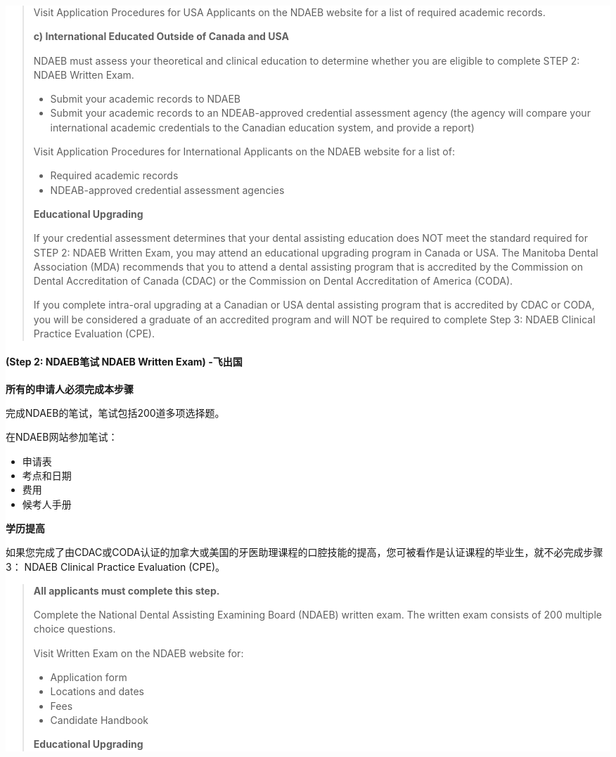 > Visit Application Procedures for USA Applicants on the NDAEB website for a list of required academic records.
> 
> **c) International Educated Outside of Canada and USA**
> 
> NDAEB must assess your theoretical and clinical education to determine whether you are eligible to complete STEP 2: NDAEB Written Exam.
> 
> - Submit your academic records to NDAEB
> - Submit your academic records to an NDEAB-approved credential assessment agency (the agency will compare your international academic credentials to the Canadian education system, and provide a report)
> 
> Visit Application Procedures for International Applicants on the NDAEB website for a list of:
> 
> - Required academic records
> - NDEAB-approved credential assessment agencies
> 
> **Educational Upgrading**
> 
> If your credential assessment determines that your dental assisting education does NOT meet the standard required for STEP 2: NDAEB Written Exam, you may attend an educational upgrading program in Canada or USA. The Manitoba Dental Association (MDA) recommends that you to attend a dental assisting program that is accredited by the Commission on Dental Accreditation of Canada (CDAC) or the Commission on Dental Accreditation of America (CODA).
> 
> If you complete intra-oral upgrading at a Canadian or USA dental assisting program that is accredited by CDAC or CODA, you will be considered a graduate of an accredited program and will NOT be required to complete Step 3: NDAEB Clinical Practice Evaluation (CPE).


#### (Step 2: NDAEB笔试 NDAEB Written Exam) -飞出国  ####

**所有的申请人必须完成本步骤**

完成NDAEB的笔试，笔试包括200道多项选择题。

在NDAEB网站参加笔试：

- 申请表
- 考点和日期
- 费用
- 候考人手册

**学历提高**

如果您完成了由CDAC或CODA认证的加拿大或美国的牙医助理课程的口腔技能的提高，您可被看作是认证课程的毕业生，就不必完成步骤3： NDAEB Clinical Practice Evaluation (CPE)。



> **All applicants must complete this step.**
> 
> Complete the National Dental Assisting Examining Board (NDAEB) written exam. The written exam consists of 200 multiple choice questions.
> 
> Visit Written Exam on the NDAEB website for:
> 
> - Application form
> - Locations and dates
> - Fees
> - Candidate Handbook
> 
> **Educational Upgrading**
> 